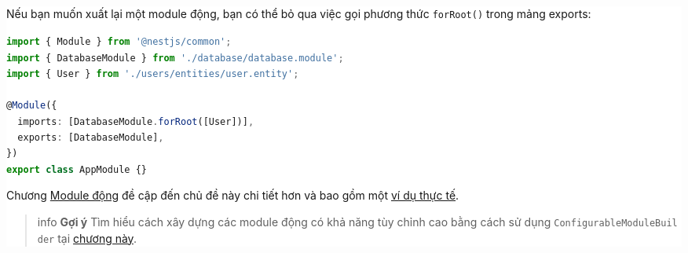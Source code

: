 Nếu bạn muốn xuất lại một module động, bạn có thể bỏ qua việc gọi phương thức `forRoot()` trong mảng exports:

```typescript
import { Module } from '@nestjs/common';
import { DatabaseModule } from './database/database.module';
import { User } from './users/entities/user.entity';

@Module({
  imports: [DatabaseModule.forRoot([User])],
  exports: [DatabaseModule],
})
export class AppModule {}
```

Chương [Module động](/fundamentals/dynamic-modules) đề cập đến chủ đề này chi tiết hơn và bao gồm một [ví dụ thực tế](https://github.com/nestjs/nest/tree/master/sample/25-dynamic-modules).

> info **Gợi ý** Tìm hiểu cách xây dựng các module động có khả năng tùy chỉnh cao bằng cách sử dụng `ConfigurableModuleBuilder` tại [chương này](/fundamentals/dynamic-modules#configurable-module-builder).

